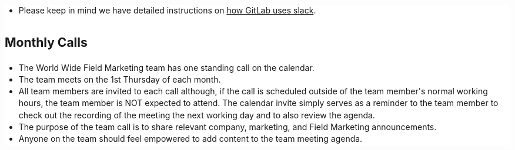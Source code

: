 - Please keep in mind we have detailed instructions on [how GitLab uses slack](/handbook/communication/#slack).

## Monthly Calls

- The World Wide Field Marketing team has one standing call on the calendar.
- The team meets on the 1st Thursday of each month.
- All team members are invited to each call although, if the call is scheduled outside of the team member's normal working hours, the team member is NOT expected to attend. The calendar invite simply serves as a reminder to the team member to check out the recording of the meeting the next working day and to also review the agenda.
- The purpose of the team call is to share relevant company, marketing, and Field Marketing announcements.
- Anyone on the team should feel empowered to add content to the team meeting agenda.
